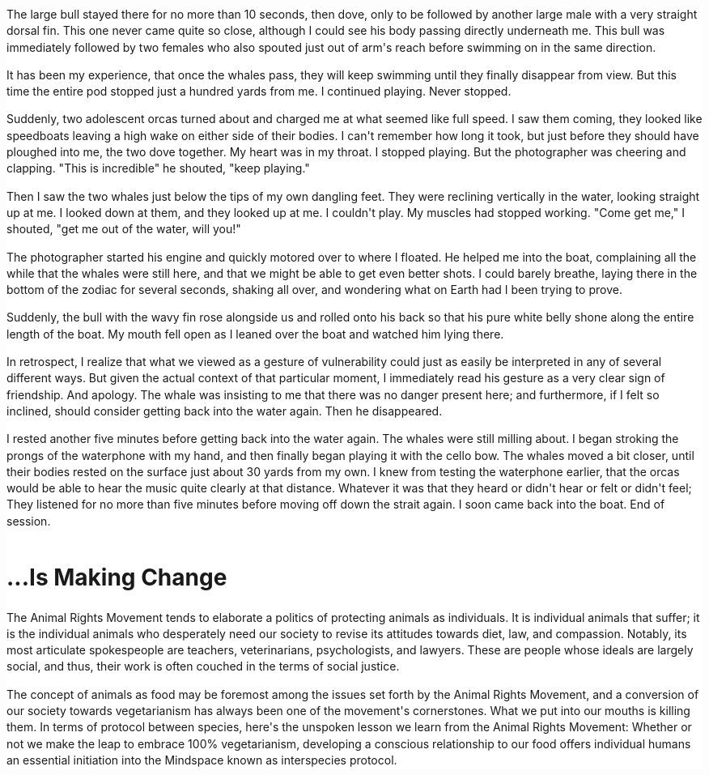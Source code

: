 The large bull stayed there for no more than 10 seconds, then dove, only to be followed by another large male with a very straight dorsal fin. This one never came quite so close, although I could see his body passing directly underneath me. This bull was immediately followed by two females who also spouted just out of arm's reach before swimming on in the same direction.

It has been my experience, that once the whales pass, they will keep swimming until they finally disappear from view. But this time the entire pod stopped just a hundred yards from me. I continued playing. Never stopped.

Suddenly, two adolescent orcas turned about and charged me at what seemed like full speed. I saw them coming, they looked like speedboats leaving a high wake on either side of their bodies. I can't remember how long it took, but just before they should have ploughed into me, the two dove together. My heart was in my throat. I stopped playing. But the photographer was cheering and clapping. "This is incredible" he shouted, "keep playing."

Then I saw the two whales just below the tips of my own dangling feet. They were reclining vertically in the water, looking straight up at me. I looked down at them, and they looked up at me. I couldn't play. My muscles had stopped working. "Come get me," I shouted, "get me out of the water, will you!"

The photographer started his engine and quickly motored over to where I floated. He helped me into the boat, complaining all the while that the whales were still here, and that we might be able to get even better shots. I could barely breathe, laying there in the bottom of the zodiac for several seconds, shaking all over, and wondering what on Earth had I been trying to prove.

Suddenly, the bull with the wavy fin rose alongside us and rolled onto his back so that his pure white belly shone along the entire length of the boat. My mouth fell open as I leaned over the boat and watched him lying there.

In retrospect, I realize that what we viewed as a gesture of vulnerability could just as easily be interpreted in any of several different ways. But given the actual context of that particular moment, I immediately read his gesture as a very clear sign of friendship. And apology. The whale was insisting to me that there was no danger present here; and furthermore, if I felt so inclined, should consider getting back into the water again. Then he disappeared.

I rested another five minutes before getting back into the water again. The whales were still milling about. I began stroking the prongs of the waterphone with my hand, and then finally began playing it with the cello bow. The whales moved a bit closer, until their bodies rested on the surface just about 30 yards from my own. I knew from testing the waterphone earlier, that the orcas would be able to hear the music quite clearly at that distance. Whatever it was that they heard or didn't hear or felt or didn't feel; They listened for no more than five minutes before moving off down the strait again. I soon came back into the boat. End of session.

# ...Is Making Change
The Animal Rights Movement tends to elaborate a politics of protecting animals as individuals. It is individual animals that suffer; it is the individual animals who desperately need our society to revise its attitudes towards diet, law, and compassion. Notably, its most articulate spokespeople are teachers, veterinarians, psychologists, and lawyers. These are people whose ideals are largely social, and thus, their work is often couched in the terms of social justice.

The concept of animals as food may be foremost among the issues set forth by the Animal Rights Movement, and a conversion of our society towards vegetarianism has always been one of the movement's cornerstones. What we put into our mouths is killing them.
In terms of protocol between species, here's the unspoken lesson we learn from the Animal Rights Movement: Whether or not we make the leap to embrace 100% vegetarianism, developing a conscious relationship to our food offers individual humans an essential initiation into the Mindspace known as interspecies protocol.

